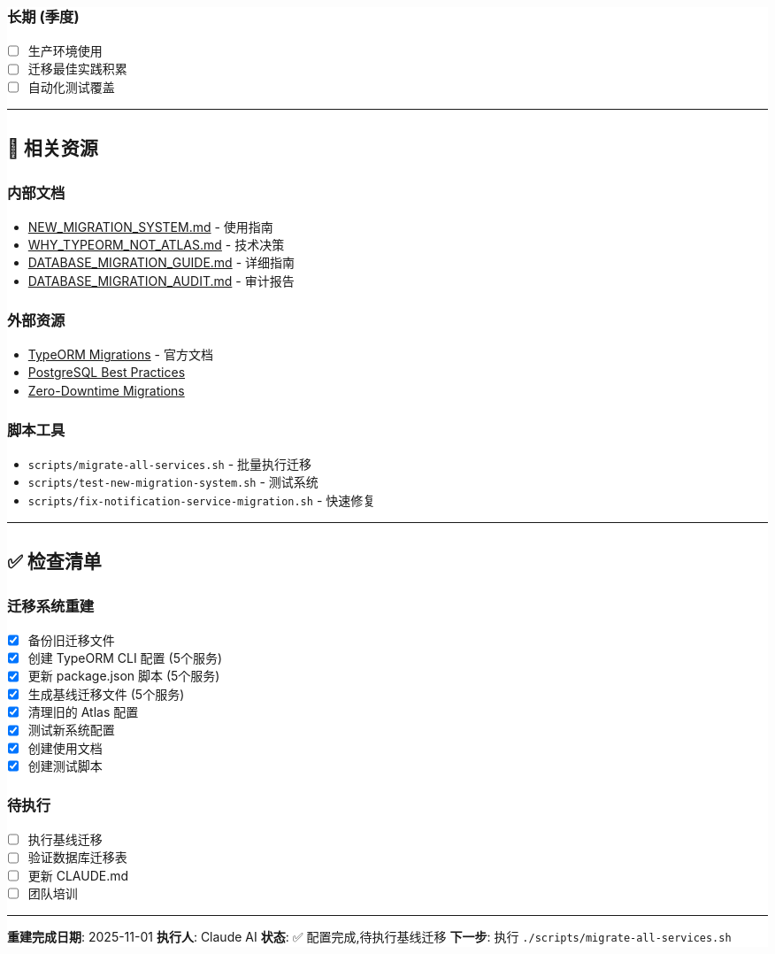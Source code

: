 ### 长期 (季度)

- [ ] 生产环境使用
- [ ] 迁移最佳实践积累
- [ ] 自动化测试覆盖

---

## 🔗 相关资源

### 内部文档

- [NEW_MIGRATION_SYSTEM.md](./NEW_MIGRATION_SYSTEM.md) - 使用指南
- [WHY_TYPEORM_NOT_ATLAS.md](./WHY_TYPEORM_NOT_ATLAS.md) - 技术决策
- [DATABASE_MIGRATION_GUIDE.md](./DATABASE_MIGRATION_GUIDE.md) - 详细指南
- [DATABASE_MIGRATION_AUDIT.md](./DATABASE_MIGRATION_AUDIT.md) - 审计报告

### 外部资源

- [TypeORM Migrations](https://typeorm.io/migrations) - 官方文档
- [PostgreSQL Best Practices](https://www.postgresql.org/docs/current/ddl-best-practices.html)
- [Zero-Downtime Migrations](https://www.braintreepayments.com/blog/safe-operations-for-high-volume-postgresql/)

### 脚本工具

- `scripts/migrate-all-services.sh` - 批量执行迁移
- `scripts/test-new-migration-system.sh` - 测试系统
- `scripts/fix-notification-service-migration.sh` - 快速修复

---

## ✅ 检查清单

### 迁移系统重建

- [x] 备份旧迁移文件
- [x] 创建 TypeORM CLI 配置 (5个服务)
- [x] 更新 package.json 脚本 (5个服务)
- [x] 生成基线迁移文件 (5个服务)
- [x] 清理旧的 Atlas 配置
- [x] 测试新系统配置
- [x] 创建使用文档
- [x] 创建测试脚本

### 待执行

- [ ] 执行基线迁移
- [ ] 验证数据库迁移表
- [ ] 更新 CLAUDE.md
- [ ] 团队培训

---

**重建完成日期**: 2025-11-01
**执行人**: Claude AI
**状态**: ✅ 配置完成,待执行基线迁移
**下一步**: 执行 `./scripts/migrate-all-services.sh`
